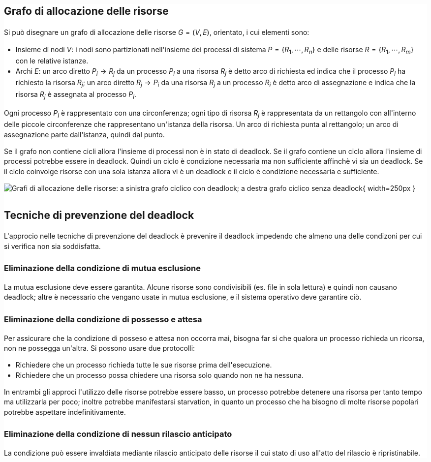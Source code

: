 ## Grafo di allocazione delle risorse

Si può disegnare un grafo di allocazione delle risorse $G = (V, E)$, orientato, i cui elementi sono:

- Insieme di nodi $V$: i nodi sono partizionati nell'insieme dei processi di sistema $P = \{ R_1, \cdots, R_n \}$ e delle risorse $R = \{ R_1, \cdots, R_m \}$ con le relative istanze.
- Archi $E$: un arco diretto $P_i \rightarrow R_j$ da un processo $P_i$ a una risorsa $R_j$ è detto arco di richiesta ed indica che il processo $P_i$ ha richiesto la risorsa $R_j$; un arco diretto $R_j \rightarrow P_i$ da una risorsa $R_j$ a un processo $R_i$ è detto arco di assegnazione e indica che la risorsa $R_j$ è assegnata al processo $P_i$.

Ogni processo $P_i$ è rappresentato con una circonferenza; ogni tipo di risorsa $R_j$ è rappresentata da un rettangolo con all'interno delle piccole circonferenze che rappresentano un'istanza della risorsa. Un arco di richiesta punta al rettangolo; un arco di assegnazione parte dall'istanza, quindi dal punto.

Se il grafo non contiene cicli allora l'insieme di processi non è in stato di deadlock. Se il grafo contiene un ciclo allora l'insieme di processi potrebbe essere in deadlock. Quindi un ciclo è condizione necessaria ma non sufficiente affinchè vi sia un deadlock. Se il ciclo coinvolge risorse con una sola istanza allora vi è un deadlock e il ciclo è condizione necessaria e sufficiente.

![Grafi di allocazione delle risorse: a sinistra grafo ciclico con deadlock; a destra grafo ciclico senza deadlock](img/grafo_allocazione.png){ width=250px }

## Tecniche di prevenzione del deadlock

L'approcio nelle tecniche di prevenzione del deadlock è prevenire il deadlock impedendo che almeno una delle condizoni per cui si verifica non sia soddisfatta.

### Eliminazione della condizione di mutua esclusione

La mutua esclusione deve essere garantita. Alcune risorse sono condivisibili (es. file in sola lettura) e quindi non causano deadlock; altre è necessario che vengano usate in mutua esclusione, e il sistema operativo deve garantire ciò.

### Eliminazione della condizione di possesso e attesa

Per assicurare che la condizione di posseso e attesa non occorra mai, bisogna far si che qualora un processo richieda un ricorsa, non ne possegga un'altra. Si possono usare due protocolli:

- Richiedere che un processo richieda tutte le sue risorse prima dell'esecuzione.
- Richiedere che un processo possa chiedere una risorsa solo quando non ne ha nessuna.

In entrambi gli approci l'utilizzo delle risorse potrebbe essere basso, un processo potrebbe detenere una risorsa per tanto tempo ma utilizzarla per poco; inoltre potrebbe manifestarsi starvation, in quanto un processo che ha bisogno di molte risorse popolari potrebbe aspettare indefinitivamente.

### Eliminazione della condizione di nessun rilascio anticipato

La condizione può essere invaldiata mediante rilascio anticipato delle risorse il cui stato di uso all'atto del rilascio è ripristinabile.
